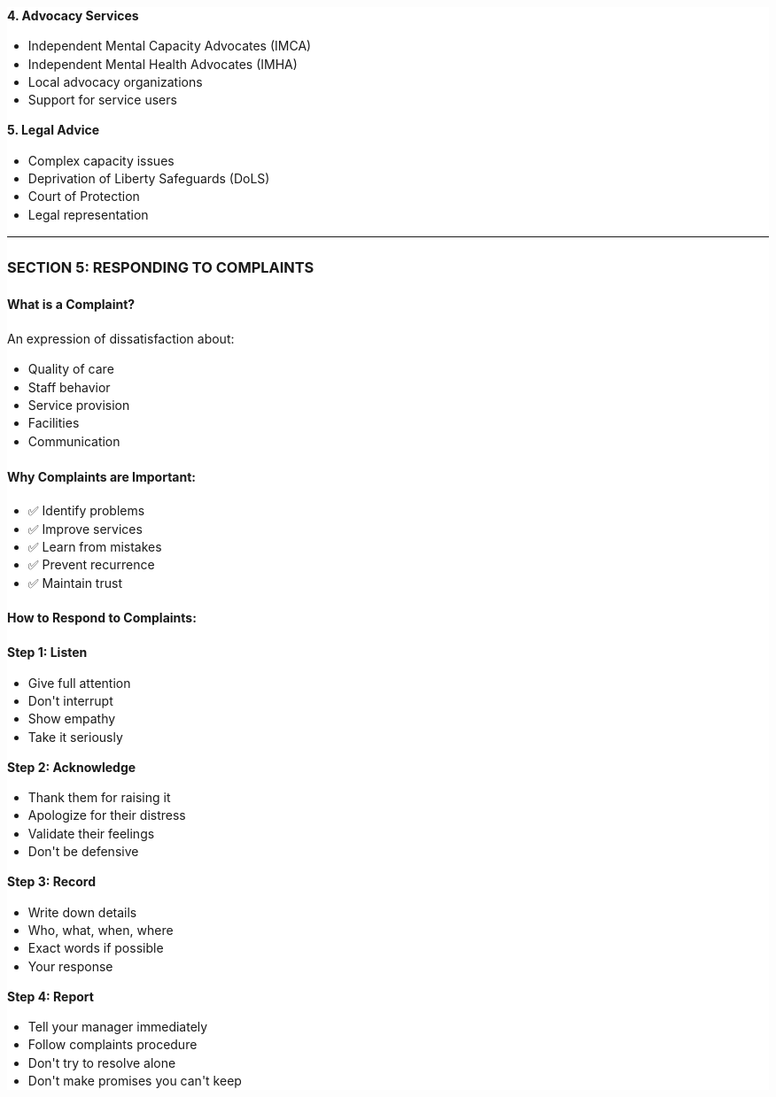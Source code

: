 **4. Advocacy Services**
- Independent Mental Capacity Advocates (IMCA)
- Independent Mental Health Advocates (IMHA)
- Local advocacy organizations
- Support for service users

**5. Legal Advice**
- Complex capacity issues
- Deprivation of Liberty Safeguards (DoLS)
- Court of Protection
- Legal representation

---

### **SECTION 5: RESPONDING TO COMPLAINTS**

#### **What is a Complaint?**
An expression of dissatisfaction about:
- Quality of care
- Staff behavior
- Service provision
- Facilities
- Communication

#### **Why Complaints are Important:**
- ✅ Identify problems
- ✅ Improve services
- ✅ Learn from mistakes
- ✅ Prevent recurrence
- ✅ Maintain trust

#### **How to Respond to Complaints:**

**Step 1: Listen**
- Give full attention
- Don't interrupt
- Show empathy
- Take it seriously

**Step 2: Acknowledge**
- Thank them for raising it
- Apologize for their distress
- Validate their feelings
- Don't be defensive

**Step 3: Record**
- Write down details
- Who, what, when, where
- Exact words if possible
- Your response

**Step 4: Report**
- Tell your manager immediately
- Follow complaints procedure
- Don't try to resolve alone
- Don't make promises you can't keep

